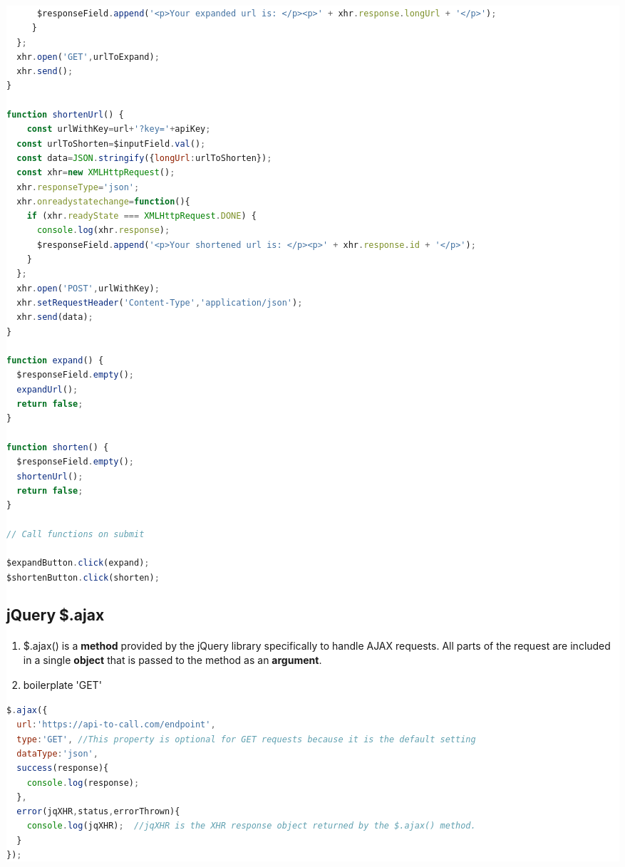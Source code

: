 ```javascript
      $responseField.append('<p>Your expanded url is: </p><p>' + xhr.response.longUrl + '</p>');
     }
  };
  xhr.open('GET',urlToExpand);
  xhr.send();
}

function shortenUrl() {
	const urlWithKey=url+'?key='+apiKey;
  const urlToShorten=$inputField.val();
  const data=JSON.stringify({longUrl:urlToShorten});
  const xhr=new XMLHttpRequest();
  xhr.responseType='json';
  xhr.onreadystatechange=function(){
    if (xhr.readyState === XMLHttpRequest.DONE) {
      console.log(xhr.response);
      $responseField.append('<p>Your shortened url is: </p><p>' + xhr.response.id + '</p>');
    }
  };
  xhr.open('POST',urlWithKey);
  xhr.setRequestHeader('Content-Type','application/json');
  xhr.send(data);
}

function expand() {
  $responseField.empty();
  expandUrl();
  return false;
}

function shorten() {
  $responseField.empty();
  shortenUrl();
  return false;
}

// Call functions on submit

$expandButton.click(expand);
$shortenButton.click(shorten);

```

## jQuery $.ajax

1. $.ajax() is a **method** provided by the jQuery library specifically to handle AJAX requests. All parts of the request are included in a single **object** that is passed to the method as an **argument**.

2. boilerplate
'GET'
```javascript
$.ajax({
  url:'https://api-to-call.com/endpoint',
  type:'GET', //This property is optional for GET requests because it is the default setting
  dataType:'json',  
  success(response){
    console.log(response);
  },
  error(jqXHR,status,errorThrown){
    console.log(jqXHR);  //jqXHR is the XHR response object returned by the $.ajax() method. 
  }
});
```